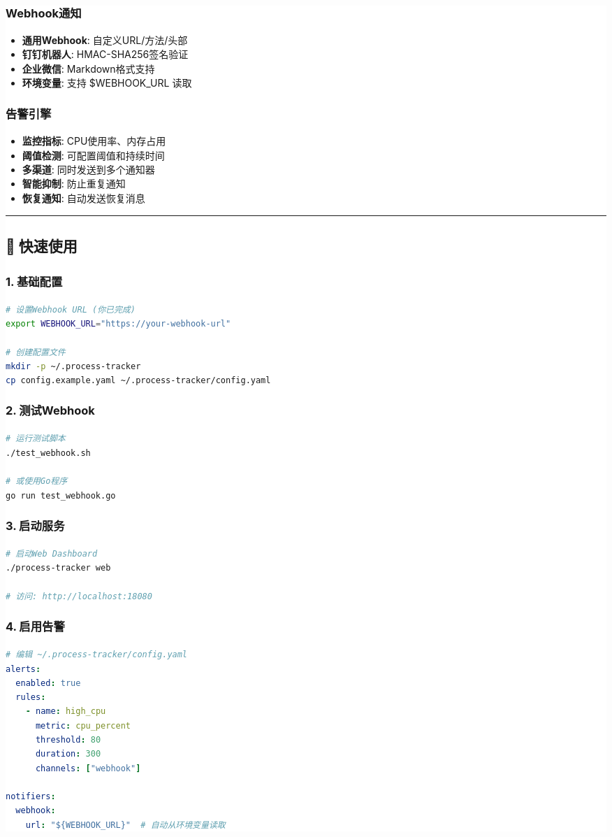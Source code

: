 ### Webhook通知

- **通用Webhook**: 自定义URL/方法/头部
- **钉钉机器人**: HMAC-SHA256签名验证
- **企业微信**: Markdown格式支持
- **环境变量**: 支持 $WEBHOOK_URL 读取

### 告警引擎

- **监控指标**: CPU使用率、内存占用
- **阈值检测**: 可配置阈值和持续时间
- **多渠道**: 同时发送到多个通知器
- **智能抑制**: 防止重复通知
- **恢复通知**: 自动发送恢复消息

---

## 🚀 快速使用

### 1. 基础配置

```bash
# 设置Webhook URL (你已完成)
export WEBHOOK_URL="https://your-webhook-url"

# 创建配置文件
mkdir -p ~/.process-tracker
cp config.example.yaml ~/.process-tracker/config.yaml
```

### 2. 测试Webhook

```bash
# 运行测试脚本
./test_webhook.sh

# 或使用Go程序
go run test_webhook.go
```

### 3. 启动服务

```bash
# 启动Web Dashboard
./process-tracker web

# 访问: http://localhost:18080
```

### 4. 启用告警

```yaml
# 编辑 ~/.process-tracker/config.yaml
alerts:
  enabled: true
  rules:
    - name: high_cpu
      metric: cpu_percent
      threshold: 80
      duration: 300
      channels: ["webhook"]

notifiers:
  webhook:
    url: "${WEBHOOK_URL}"  # 自动从环境变量读取
```